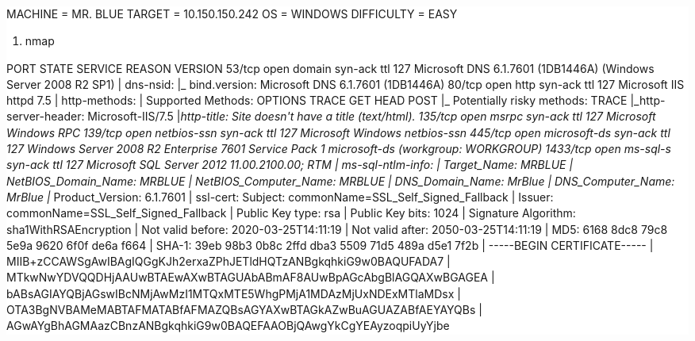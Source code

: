MACHINE = MR. BLUE
TARGET = 10.150.150.242
OS = WINDOWS
DIFFICULTY = EASY

1. nmap


PORT      STATE SERVICE        REASON          VERSION
53/tcp    open  domain         syn-ack ttl 127 Microsoft DNS 6.1.7601 (1DB1446A) (Windows Server 2008 R2 SP1)
| dns-nsid:
|_  bind.version: Microsoft DNS 6.1.7601 (1DB1446A)
80/tcp    open  http           syn-ack ttl 127 Microsoft IIS httpd 7.5
| http-methods:
|   Supported Methods: OPTIONS TRACE GET HEAD POST
|_  Potentially risky methods: TRACE
|_http-server-header: Microsoft-IIS/7.5
|_http-title: Site doesn't have a title (text/html).
135/tcp   open  msrpc          syn-ack ttl 127 Microsoft Windows RPC
139/tcp   open  netbios-ssn    syn-ack ttl 127 Microsoft Windows netbios-ssn
445/tcp   open  microsoft-ds   syn-ack ttl 127 Windows Server 2008 R2 Enterprise 7601 Service Pack 1 microsoft-ds (workgroup: WORKGROUP)
1433/tcp  open  ms-sql-s       syn-ack ttl 127 Microsoft SQL Server 2012 11.00.2100.00; RTM
| ms-sql-ntlm-info:
|   Target_Name: MRBLUE
|   NetBIOS_Domain_Name: MRBLUE
|   NetBIOS_Computer_Name: MRBLUE
|   DNS_Domain_Name: MrBlue
|   DNS_Computer_Name: MrBlue
|_  Product_Version: 6.1.7601
| ssl-cert: Subject: commonName=SSL_Self_Signed_Fallback
| Issuer: commonName=SSL_Self_Signed_Fallback
| Public Key type: rsa
| Public Key bits: 1024
| Signature Algorithm: sha1WithRSAEncryption
| Not valid before: 2020-03-25T14:11:19
| Not valid after:  2050-03-25T14:11:19
| MD5:   6168 8dc8 79c8 5e9a 9620 6f0f de6a f664
| SHA-1: 39eb 98b3 0b8c 2ffd dba3 5509 71d5 489a d5e1 7f2b
| -----BEGIN CERTIFICATE-----
| MIIB+zCCAWSgAwIBAgIQGgKJh2erxaZPhJETldHQTzANBgkqhkiG9w0BAQUFADA7
| MTkwNwYDVQQDHjAAUwBTAEwAXwBTAGUAbABmAF8AUwBpAGcAbgBlAGQAXwBGAGEA
| bABsAGIAYQBjAGswIBcNMjAwMzI1MTQxMTE5WhgPMjA1MDAzMjUxNDExMTlaMDsx
| OTA3BgNVBAMeMABTAFMATABfAFMAZQBsAGYAXwBTAGkAZwBuAGUAZABfAEYAYQBs
| AGwAYgBhAGMAazCBnzANBgkqhkiG9w0BAQEFAAOBjQAwgYkCgYEAyzoqpiUyYjbe